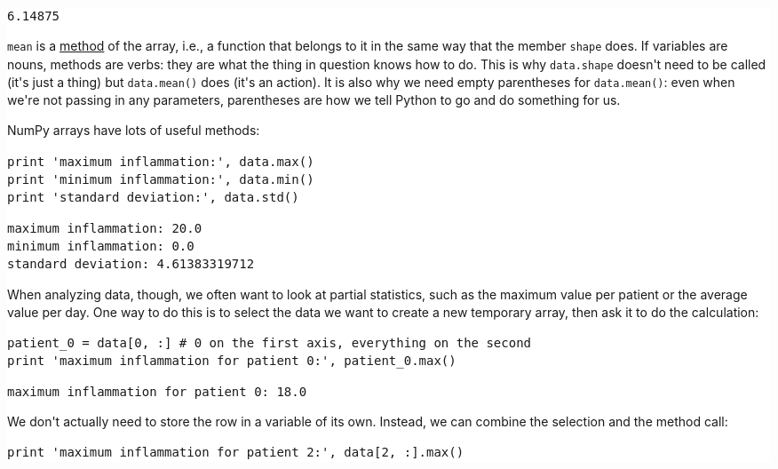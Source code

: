 <div class="out">
<pre>6.14875
</pre>
</div>


<div class="">
<p><code>mean</code> is a <a href="../../gloss.html#method">method</a> of the array, i.e., a function that belongs to it in the same way that the member <code>shape</code> does. If variables are nouns, methods are verbs: they are what the thing in question knows how to do. This is why <code>data.shape</code> doesn't need to be called (it's just a thing) but <code>data.mean()</code> does (it's an action). It is also why we need empty parentheses for <code>data.mean()</code>: even when we're not passing in any parameters, parentheses are how we tell Python to go and do something for us.</p>
<p>NumPy arrays have lots of useful methods:</p>
</div>


<div class="in">
<pre>print &#39;maximum inflammation:&#39;, data.max()
print &#39;minimum inflammation:&#39;, data.min()
print &#39;standard deviation:&#39;, data.std()</pre>
</div>

<div class="out">
<pre>maximum inflammation: 20.0
minimum inflammation: 0.0
standard deviation: 4.61383319712
</pre>
</div>


<div class="">
<p>When analyzing data, though, we often want to look at partial statistics, such as the maximum value per patient or the average value per day. One way to do this is to select the data we want to create a new temporary array, then ask it to do the calculation:</p>
</div>


<div class="in">
<pre>patient_0 = data[0, :] # 0 on the first axis, everything on the second
print &#39;maximum inflammation for patient 0:&#39;, patient_0.max()</pre>
</div>

<div class="out">
<pre>maximum inflammation for patient 0: 18.0
</pre>
</div>


<div class="">
<p>We don't actually need to store the row in a variable of its own. Instead, we can combine the selection and the method call:</p>
</div>


<div class="in">
<pre>print &#39;maximum inflammation for patient 2:&#39;, data[2, :].max()</pre>
</div>

